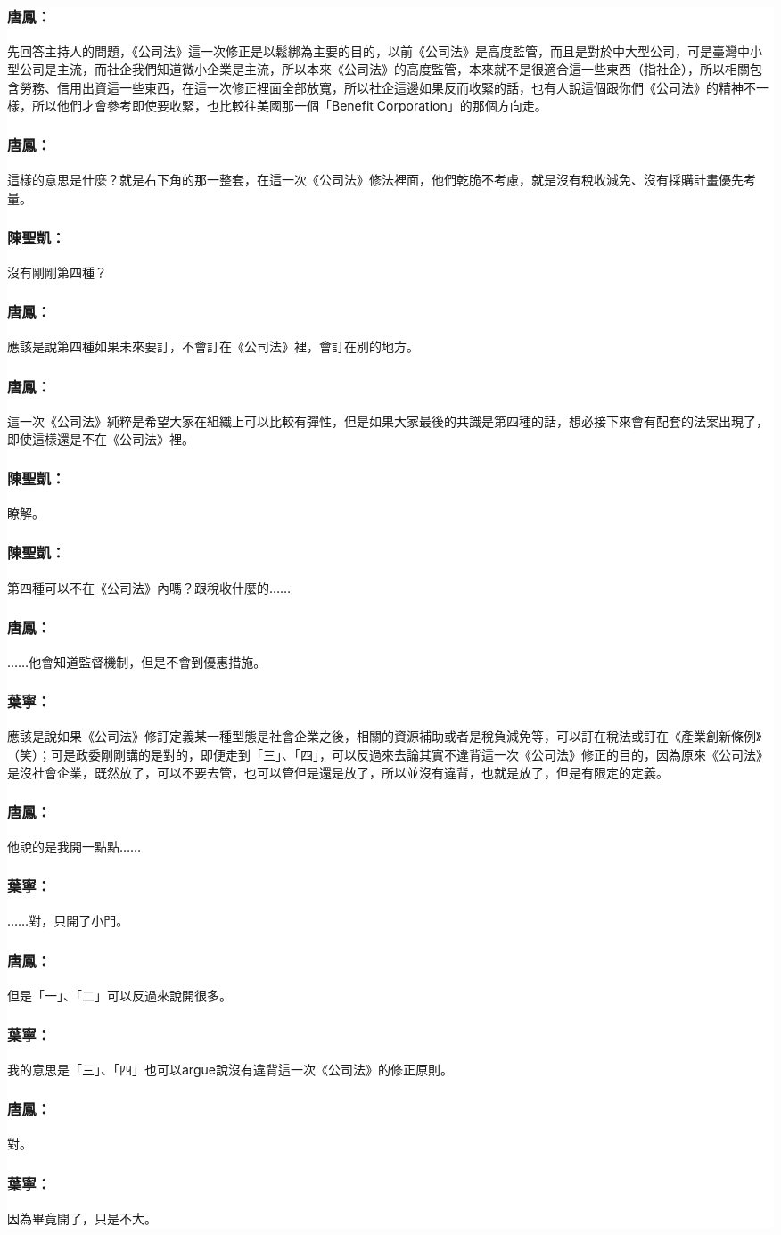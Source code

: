 ### 唐鳳：
先回答主持人的問題，《公司法》這一次修正是以鬆綁為主要的目的，以前《公司法》是高度監管，而且是對於中大型公司，可是臺灣中小型公司是主流，而社企我們知道微小企業是主流，所以本來《公司法》的高度監管，本來就不是很適合這一些東西（指社企），所以相關包含勞務、信用出資這一些東西，在這一次修正裡面全部放寬，所以社企這邊如果反而收緊的話，也有人說這個跟你們《公司法》的精神不一樣，所以他們才會參考即使要收緊，也比較往美國那一個「Benefit Corporation」的那個方向走。

### 唐鳳：
這樣的意思是什麼？就是右下角的那一整套，在這一次《公司法》修法裡面，他們乾脆不考慮，就是沒有稅收減免、沒有採購計畫優先考量。

### 陳聖凱：
沒有剛剛第四種？

### 唐鳳：
應該是說第四種如果未來要訂，不會訂在《公司法》裡，會訂在別的地方。

### 唐鳳：
這一次《公司法》純粹是希望大家在組織上可以比較有彈性，但是如果大家最後的共識是第四種的話，想必接下來會有配套的法案出現了，即使這樣還是不在《公司法》裡。

### 陳聖凱：
瞭解。

### 陳聖凱：
第四種可以不在《公司法》內嗎？跟稅收什麼的……

### 唐鳳：
……他會知道監督機制，但是不會到優惠措施。

### 葉寧：
應該是說如果《公司法》修訂定義某一種型態是社會企業之後，相關的資源補助或者是稅負減免等，可以訂在稅法或訂在《產業創新條例》（笑）；可是政委剛剛講的是對的，即便走到「三」、「四」，可以反過來去論其實不違背這一次《公司法》修正的目的，因為原來《公司法》是沒社會企業，既然放了，可以不要去管，也可以管但是還是放了，所以並沒有違背，也就是放了，但是有限定的定義。

### 唐鳳：
他說的是我開一點點……

### 葉寧：
……對，只開了小門。

### 唐鳳：
但是「一」、「二」可以反過來說開很多。

### 葉寧：
我的意思是「三」、「四」也可以argue說沒有違背這一次《公司法》的修正原則。

### 唐鳳：
對。

### 葉寧：
因為畢竟開了，只是不大。
